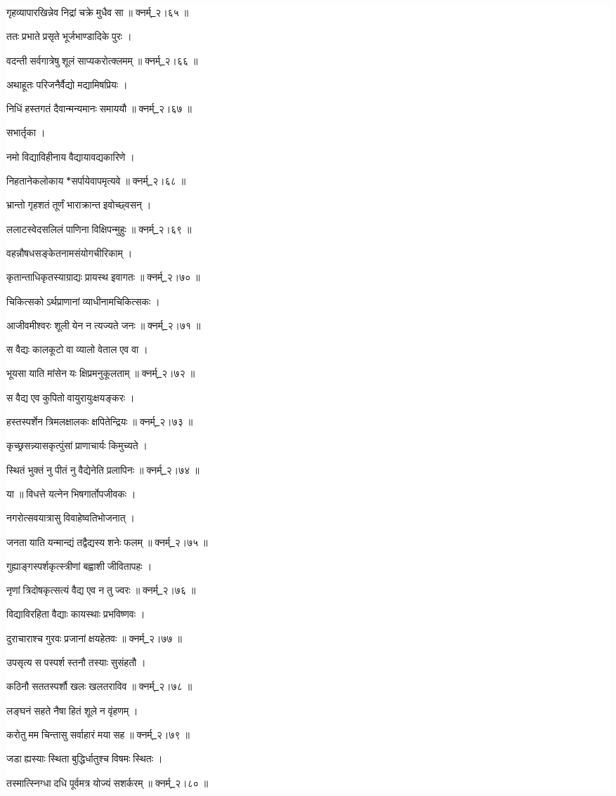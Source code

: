 गृहव्यापारखिन्नेव निद्रां चक्रे मुधैव सा ॥ क्नर्म्_२।६५ ॥  

ततः प्रभाते प्रसृते भूर्जभाण्डादिके पुरः ।
  
वदन्ती सर्वगात्रेषु शूलं साप्यकरोत्क्लमम् ॥ क्नर्म्_२।६६ ॥  

अथाहूतः परिजनैर्वैद्यो मद्यामिषप्रियः ।
  
निधिं हस्तगतं दैवान्मन्यमानः समाययौ ॥ क्नर्म्_२।६७ ॥  

सभार्तृका ।  

नमो विद्याविहीनाय वैद्यायावद्यकारिणे ।
  
निहतानेकलोकाय *सर्पायेवापमृत्यवे ॥ क्नर्म्_२।६८ ॥  

भ्रान्तो गृहशतं तूर्णं भाराक्रान्त इवोच्छ्वसन् ।
  
ललाटस्वेदसलिलं पाणिना विक्षिपन्मुहुः ॥ क्नर्म्_२।६९ ॥  

वहन्नौषधसङ्केतनामसंयोगचीरिकाम् ।
  
कृतान्ताधिकृतस्याग्राद्यः प्रायस्थ इवागतः ॥ क्नर्म्_२।७० ॥  

चिकित्सको ऽर्थप्राणानां व्याधीनामचिकित्सकः ।
  
आजीवमीश्वरः शूली येन न त्यज्यते जनः ॥ क्नर्म्_२।७१ ॥  

स वैद्यः कालकूटो वा व्यालो वेताल एव वा ।
  
भूयसा याति मांसेन यः क्षिप्रमनुकूलताम् ॥ क्नर्म्_२।७२ ॥  

स वैद्य एव कुपितो वायुरायुःक्षयङ्करः ।
  
हस्तस्पर्शेन त्रिमलक्षालकः क्षपितेन्द्रियः ॥ क्नर्म्_२।७३ ॥  

कृच्छ्रसन्न्यासकृत्पुंसां प्राणाचार्यः किमुच्यते ।
  
स्थितं भुक्तं नु पीतं नु वैद्येनेति प्रलापिनः ॥ क्नर्म्_२।७४ ॥  

या ॥ विधत्ते यत्नेन भिषगार्तोपजीवकः ।
  
नगरोत्सवयात्रासु विवाहेष्वतिभोजनात् ।
  
जनता याति यन्मान्द्यं तद्वैद्यस्य शनेः फलम् ॥ क्नर्म्_२।७५ ॥  

गुह्याङ्गस्पर्शकृत्स्त्रीणां बह्वाशी जीवितापहः ।
  
नृणां त्रिदोषकृत्सत्यं वैद्य एव न तु ज्वरः ॥ क्नर्म्_२।७६ ॥  

विद्याविरहिता वैद्याः कायस्थाः प्रभविष्णवः ।
  
दुराचाराश्च गुरवः प्रजानां क्षयहेतवः ॥ क्नर्म्_२।७७ ॥  

उपसृत्य स पस्पर्श स्तनौ तस्याः सुसंहतौ ।
  
कठिनौ सततस्पर्शौ खलः खलतराविव ॥ क्नर्म्_२।७८ ॥  

लङ्घनं सहते नैषा हितं शूले न वृंहणम् ।
  
करोतु मम चिन्तासु सर्वाहारं मया सह ॥ क्नर्म्_२।७९ ॥  

जडा ह्यस्याः स्थिता बुद्धिर्धातुश्च विषमः स्थितः ।
  
तस्मात्स्निग्धा दधि पूर्वमत्र योज्यं सशर्करम् ॥ क्नर्म्_२।८० ॥  
